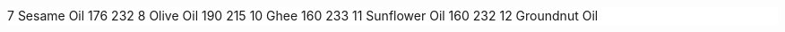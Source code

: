 </td>
</tr>
<tr>
<td>
<span style="font-weight: 400;">7</span>
</td>
<td>
<span style="font-weight: 400;">Sesame Oil</span>
</td>
<td>
<span style="font-weight: 400;">176</span>
</td>
<td>
<span style="font-weight: 400;">232</span>
</td>
</tr>
<tr>
<td>
<span style="font-weight: 400;">8</span>
</td>
<td>
<span style="font-weight: 400;">Olive Oil</span>
</td>
<td>
<span style="font-weight: 400;">190</span>
</td>
<td>
<span style="font-weight: 400;">215</span>
</td>
</tr>
<tr>
<td>
<span style="font-weight: 400;">10</span>
</td>
<td>
<span style="font-weight: 400;">Ghee</span>
</td>
<td>
<span style="font-weight: 400;">160</span>
</td>
<td>
<span style="font-weight: 400;">233</span>
</td>
</tr>
<tr>
<td>
<span style="font-weight: 400;">11</span>
</td>
<td>
<span style="font-weight: 400;">Sunflower Oil</span>
</td>
<td>
<span style="font-weight: 400;">160</span>
</td>
<td>
<span style="font-weight: 400;">232</span>
</td>
</tr>
<tr>
<td>
<span style="font-weight: 400;">12</span>
</td>
<td>
<span style="font-weight: 400;">Groundnut Oil</span>